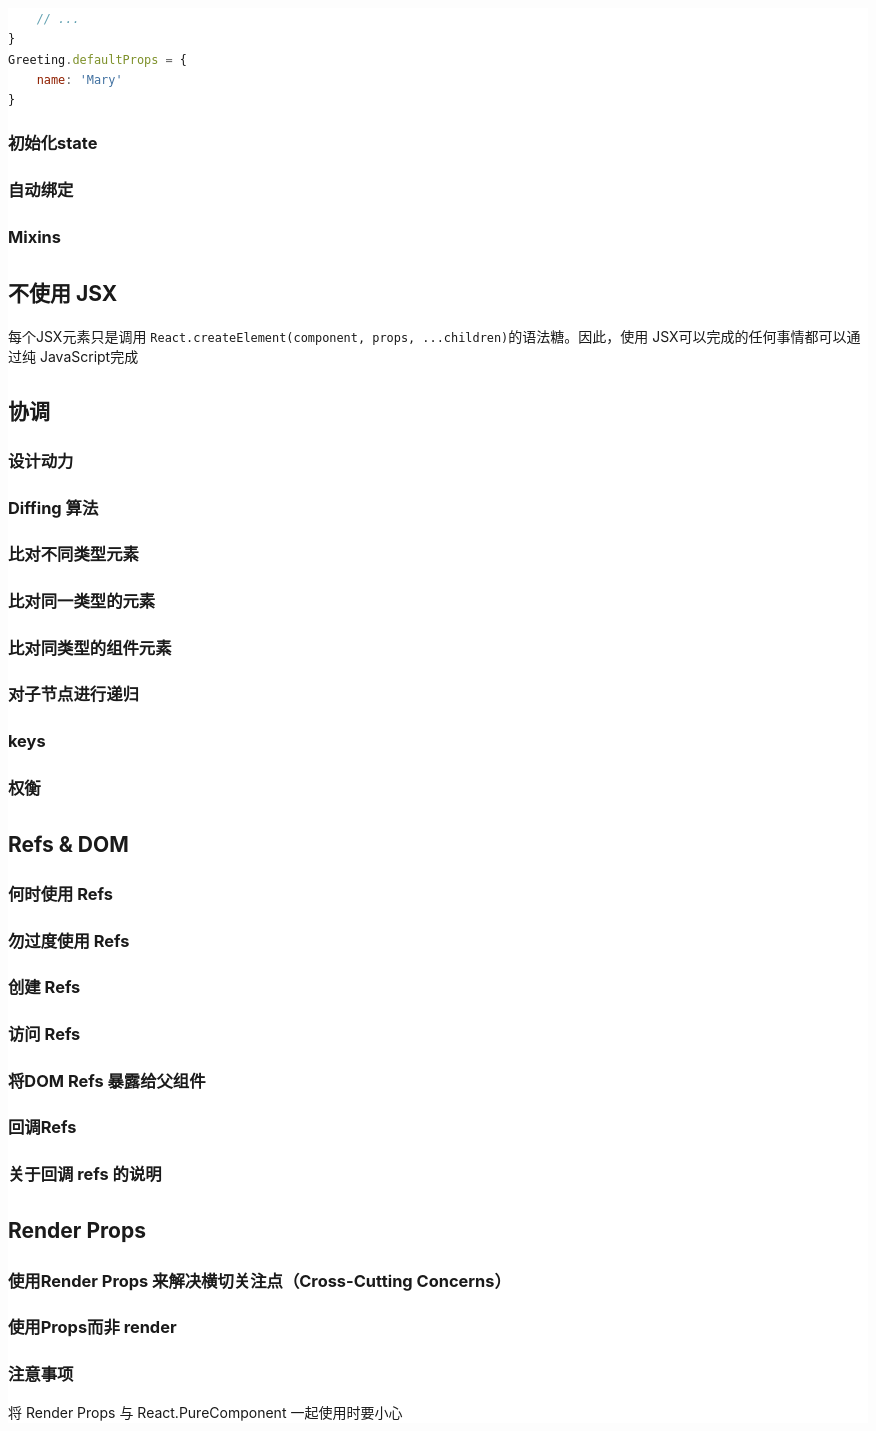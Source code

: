 ```js
    // ...
}
Greeting.defaultProps = {
    name: 'Mary'
}
```
### 初始化state
### 自动绑定
### Mixins
## 不使用 JSX
每个JSX元素只是调用 `React.createElement(component, props, ...children)`的语法糖。因此，使用 JSX可以完成的任何事情都可以通过纯 JavaScript完成
## 协调

### 设计动力
### Diffing 算法
### 比对不同类型元素
### 比对同一类型的元素
### 比对同类型的组件元素
### 对子节点进行递归
### keys
### 权衡

## Refs & DOM

### 何时使用 Refs
### 勿过度使用 Refs
### 创建 Refs
### 访问 Refs
### 将DOM Refs 暴露给父组件
### 回调Refs
### 关于回调 refs 的说明

## Render Props

### 使用Render Props 来解决横切关注点（Cross-Cutting Concerns）
### 使用Props而非 render
### 注意事项
将 Render Props 与 React.PureComponent 一起使用时要小心
